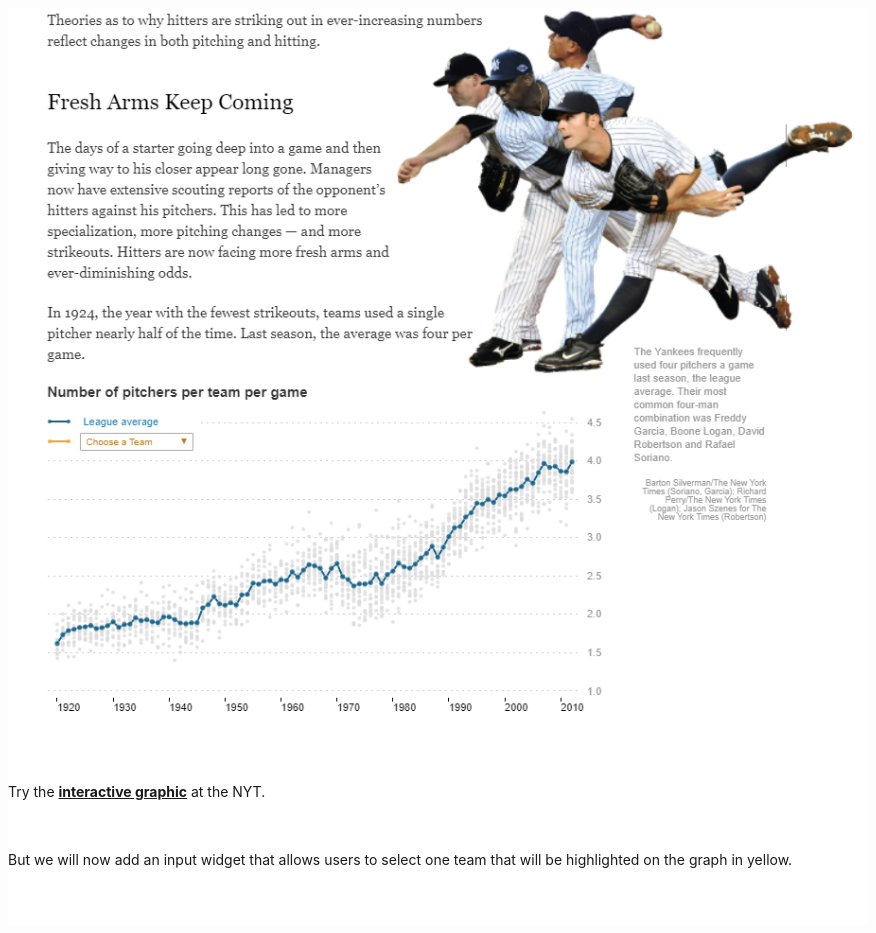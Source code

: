 ![](assets/img/pitcher-dominance.png)

<br> 

Try the [**interactive graphic**](https://archive.nytimes.com/www.nytimes.com/interactive/2013/03/29/sports/baseball/Strikeouts-Are-Still-Soaring.html) at the NYT.

<br>

But we will now add an input widget that allows users to select one team that will be highlighted on the graph in yellow.

<br>
<br>




